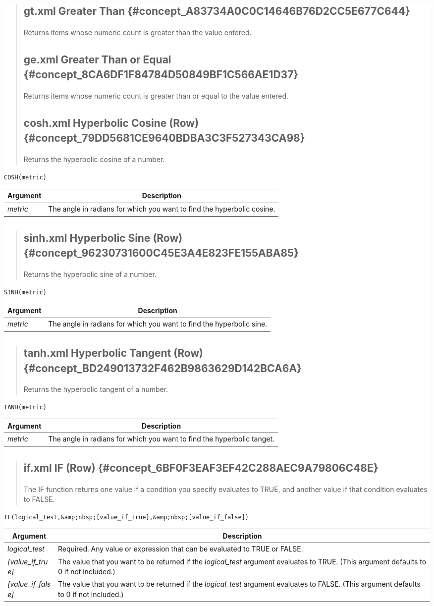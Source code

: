 >## <draft-comment author="ind14750" otherprops="merge"> gt.xml </draft-comment>Greater Than {#concept_A83734A0C0C14646B76D2CC5E677C644}
>Returns items whose numeric count is greater than the value entered.
>## <draft-comment author="ind14750" otherprops="merge"> ge.xml </draft-comment>Greater Than or Equal {#concept_8CA6DF1F84784D50849BF1C566AE1D37}
>Returns items whose numeric count is greater than or equal to the value entered.
>## <draft-comment author="ind14750" otherprops="merge"> cosh.xml </draft-comment>Hyperbolic Cosine (Row) {#concept_79DD5681CE9640BDBA3C3F527343CA98}
>Returns the hyperbolic cosine of a number.
```
COSH(metric)
```

|  Argument  | Description  |
|---|---|
|  *metric* | The angle in radians for which you want to find the hyperbolic cosine.  |

>## <draft-comment author="ind14750" otherprops="merge"> sinh.xml </draft-comment>Hyperbolic Sine (Row) {#concept_96230731600C45E3A4E823FE155ABA85}
>Returns the hyperbolic sine of a number.
```
SINH(metric)
```

|  Argument  | Description  |
|---|---|
|  *metric* | The angle in radians for which you want to find the hyperbolic sine.  |

>## <draft-comment author="ind14750" otherprops="merge"> tanh.xml </draft-comment>Hyperbolic Tangent (Row) {#concept_BD249013732F462B9863629D142BCA6A}
>Returns the hyperbolic tangent of a number.
```
TANH(metric)
```

|  Argument  | Description  |
|---|---|
|  *metric* | The angle in radians for which you want to find the hyperbolic tanget.  |

>## <draft-comment author="ind14750" otherprops="merge"> if.xml </draft-comment>IF (Row) {#concept_6BF0F3EAF3EF42C288AEC9A79806C48E}
>The IF function returns one value if a condition you specify evaluates to TRUE, and another value if that condition evaluates to FALSE.
```
IF(logical_test,&amp;nbsp;[value_if_true],&amp;nbsp;[value_if_false])
```

|  Argument  | Description  |
|---|---|
|  *logical_test* | Required. Any value or expression that can be evaluated to TRUE or FALSE.  |
|  *[value_if_true]* | The value that you want to be returned if the *logical_test* argument evaluates to TRUE. (This argument defaults to 0 if not included.)  |
|  *[value_if_false]* | The value that you want to be returned if the *logical_test* argument evaluates to FALSE. (This argument defaults to 0 if not included.)  |
